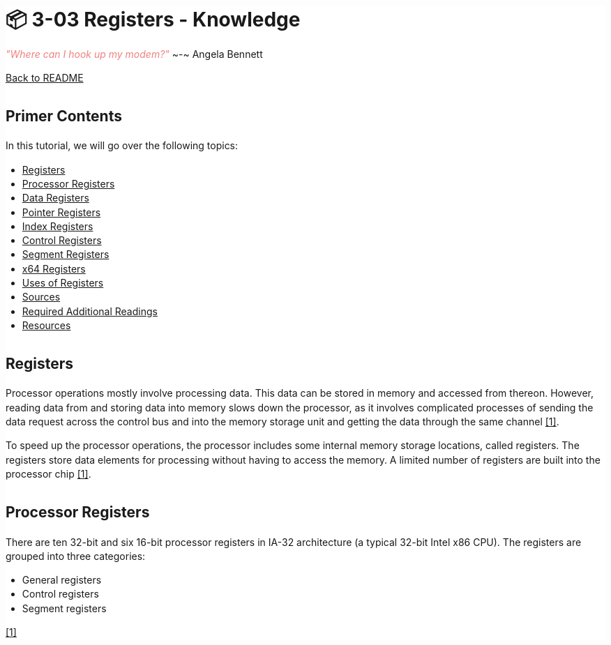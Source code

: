 
# 📦 3-03 Registers - Knowledge

<span style="color:lightcoral">*"Where can I hook up my modem?"*</span>
 ~-~ Angela Bennett

[Back to README](README.md)


## Primer Contents

In this tutorial, we will go over the following topics:

- [Registers](#registers)
- [Processor Registers](#processor-registers)
- [Data Registers](#data-registers)
- [Pointer Registers](#pointer-registers)
- [Index Registers](#index-registers)
- [Control Registers](#control-registers)
- [Segment Registers](#segment-registers)
- [x64 Registers](#x64-registers)
- [Uses of Registers](#uses-of-registers)
- [Sources](#sources)
- [Required Additional Readings](#required-additional-readings)
- [Resources](#resources)


## Registers

Processor operations mostly involve processing data. This data can be stored 
in memory and accessed from thereon. However, reading data from and storing 
data into memory slows down the processor, as it involves complicated 
processes of sending the data request across the control bus and into the 
memory storage unit and getting the data through the same channel 
[[1]](#sources).

To speed up the processor operations, the processor includes some internal 
memory storage locations, called registers. The registers store data elements 
for processing without having to access the memory. A limited number of 
registers are built into the processor chip [[1]](#sources).


## Processor Registers

There are ten 32-bit and six 16-bit processor registers in IA-32 architecture 
(a typical 32-bit Intel x86 CPU). The registers are grouped into three 
categories:

- General registers
- Control registers
- Segment registers

[[1]](#sources)

